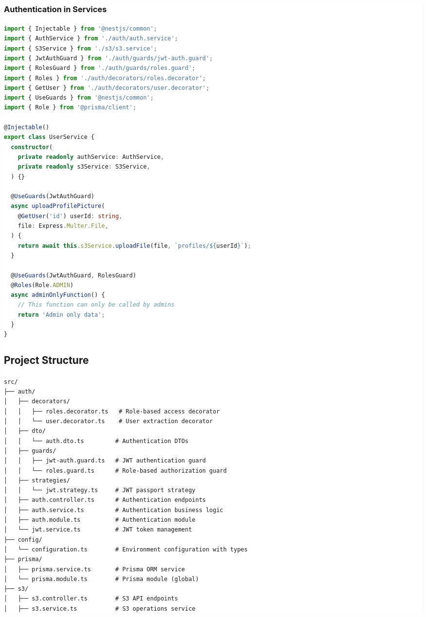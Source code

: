 ### Authentication in Services
```typescript
import { Injectable } from '@nestjs/common';
import { AuthService } from './auth/auth.service';
import { S3Service } from './s3/s3.service';
import { JwtAuthGuard } from './auth/guards/jwt-auth.guard';
import { RolesGuard } from './auth/guards/roles.guard';
import { Roles } from './auth/decorators/roles.decorator';
import { GetUser } from './auth/decorators/user.decorator';
import { UseGuards } from '@nestjs/common';
import { Role } from '@prisma/client';

@Injectable()
export class UserService {
  constructor(
    private readonly authService: AuthService,
    private readonly s3Service: S3Service,
  ) {}

  @UseGuards(JwtAuthGuard)
  async uploadProfilePicture(
    @GetUser('id') userId: string,
    file: Express.Multer.File,
  ) {
    return await this.s3Service.uploadFile(file, `profiles/${userId}`);
  }

  @UseGuards(JwtAuthGuard, RolesGuard)
  @Roles(Role.ADMIN)
  async adminOnlyFunction() {
    // This function can only be called by admins
    return 'Admin only data';
  }
}
```

## Project Structure

```
src/
├── auth/
│   ├── decorators/
│   │   ├── roles.decorator.ts   # Role-based access decorator
│   │   └── user.decorator.ts    # User extraction decorator
│   ├── dto/
│   │   └── auth.dto.ts         # Authentication DTOs
│   ├── guards/
│   │   ├── jwt-auth.guard.ts   # JWT authentication guard
│   │   └── roles.guard.ts      # Role-based authorization guard
│   ├── strategies/
│   │   └── jwt.strategy.ts     # JWT passport strategy
│   ├── auth.controller.ts      # Authentication endpoints
│   ├── auth.service.ts         # Authentication business logic
│   ├── auth.module.ts          # Authentication module
│   └── jwt.service.ts          # JWT token management
├── config/
│   └── configuration.ts        # Environment configuration with types
├── prisma/
│   ├── prisma.service.ts       # Prisma ORM service
│   └── prisma.module.ts        # Prisma module (global)
├── s3/
│   ├── s3.controller.ts        # S3 API endpoints
│   ├── s3.service.ts           # S3 operations service
```